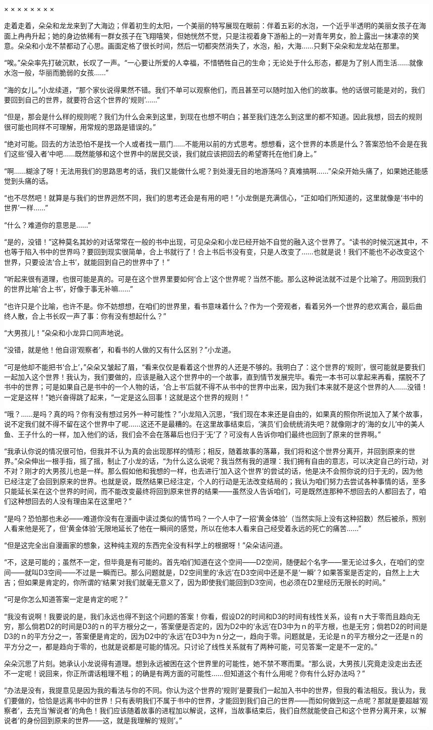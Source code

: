×	×	×	×	×	×	×	×

走着走着，朵朵和龙龙来到了大海边；伴着初生的太阳，一个美丽的特写展现在眼前：伴着五彩的水泡，一个近乎半透明的美丽女孩子在海面上冉冉升起；她的身边依稀有一群女孩子在飞翔嘻笑，但她恍然不觉，只是注视着身下游船上的一对青年男女，脸上露出一抹凄凉的笑意。朵朵和小龙不禁都动了心思。画面定格了很长时间，然后一切都突然消失了，水泡，船，大海……只剩下朵朵和龙龙站在那里。

“唉。”朵朵率先打破沉默，长叹了一声。“一心要让所爱的人幸福，不惜牺牲自己的生命；无论处于什么形态，都是为了别人而生活……就像水泡一般，华丽而脆弱的女孩……”

“海的女儿。”小龙续道，“那个家伙说得果然不错。我们不单可以观察他们，而且甚至可以随时加入他们的故事。他的话很可能是对的，我们要回到自己的世界，就要符合这个世界的‘规则’……”

“但是，那会是什么样的规则呢？我们为什么会来到这里，到现在也想不明白；甚至我们连怎么到这里的都不知道。因此我想，回去的规则很可能也同样不可理解，用常规的思路是错误的。”

“绝对可能。回去的方法恐怕不是找一个人或者找一扇门……不能用以前的方式思考。想想看，这个世界的本质是什么？答案恐怕不会是在我们这些‘侵入者’中吧……既然能够和这个世界中的居民交谈，我们就应该把回去的希望寄托在他们身上。”

“啊……糊涂了呀！无法用我们的思路思考的话，我们又能做什么呢？到处漫无目的地游荡吗？真难搞啊……”朵朵开始头痛了，如果她还能感觉到头痛的话。

“也不尽然吧！就算是与我们的世界迥然不同，我们的思考还会是有用的吧！”小龙倒是充满信心，“正如咱们所知道的，这里就像是‘书中的世界’一样……”

“什么？难道你的意思是……”

“是的，没错！”这种莫名其妙的对话常常在一般的书中出现，可见朵朵和小龙已经开始不自觉的融入这个世界了。“读书的时候沉迷其中，不也等于陷入书中的世界吗？要回到现实很简单，合上书就行了！合上书后书没有变，只是人改变了……也就是说！我们不能也不必改变这个世界，只要设法‘合上书’，就能回到自己的世界中了！”

“听起来很有道理，也很可能是真的。可是在这个世界里要如何‘合上’这个世界呢？当然不能。那么这种说法就不过是个比喻了。用回到我们的世界比喻‘合上书’，好像于事无补嘛……”

“也许只是个比喻，也许不是。你不妨想想，在咱们的世界里，看书意味着什么？作为一个旁观者，看着另外一个世界的悲欢离合，最后曲终人散，合上书长叹一声了事：你有没有想起什么？”

“大男孩儿！”朵朵和小龙异口同声地说。

“没错，就是他！他自诩‘观察者’，和看书的人做的又有什么区别？”小龙道。

“可是他却不能把书‘合上’，”朵朵又皱起了眉，“看来仅仅是看着这个世界的人还是不够的。我明白了：这个世界的‘规则’，很可能就是要我们一起加入这个世界！我认为，我们要做的，应该是融入这个世界中的一个故事，直到情节发展完毕。看完一本书可以拿起来再看，摆脱不了书中的世界；可是如果自己是书中的一个人物的话，‘合上书’后就不得不从书中的世界中出来，因为我们本来就不是这个世界的人……没错！一定是这样！”她兴奋得跳了起来，“一定是这么回事！这就是这个世界的规则！”

“哦？……是吗？真的吗？你有没有想过另外一种可能性？”小龙陷入沉思，“我们现在本来还是自由的，如果真的照你所说加入了某个故事，说不定我们就不得不留在这个世界中了呢……这还不是最糟的。在这里故事结束后，‘演员’们会统统消失吧？就像刚才的‘海的女儿’中的美人鱼、王子什么的一样，加入他们的话，我们会不会在落幕后也归于‘无’了？可没有人告诉你咱们最终也回到了原来的世界啊。”

“我承认你说的情况很可怕，但我并不认为真的会出现那样的情形；相反，随着故事的落幕，我们将和这个世界分离开，并回到原来的世界。”朵朵伸出一根手指，摇了摇，制止了小龙的话，“为什么这么说呢？我当然有我的道理：我们拥有自由的意志，可以决定自己的行动，对不对？刚才的大男孩儿也是一样。那么假如他和我想的一样，也去进行‘加入这个世界’的尝试的话，他是决不会照你说的归于无的，因为他已经注定了会回到原来的世界。也就是说，既然结果已经注定，个人的行动是无法改变结局的；我认为咱们努力去尝试各种事情的话，至多只能延长呆在这个世界的时间，而不能改变最终将回到原来世界的结果——虽然没人告诉咱们，可是既然连那种不想回去的人都回去了，咱们这种想回去的人没有理由呆在这里吧？”

“是吗？恐怕那也未必——难道你没有在漫画中读过类似的情节吗？一个人中了一招‘黄金体验’（当然实际上没有这种招数）然后被杀，照别人看来他是死了，但‘黄金体验’无限地延长了他在一瞬间的感觉，所以在他本人看来自己经受着永远的死亡的痛苦……”

“但是这完全出自漫画家的想象，这种纯主观的东西完全没有科学上的根据呀！”朵朵诘问道。

“不，这是可能的；虽然不一定，但毕竟是有可能的。首先咱们知道在这个空间——D2空间，随便起个名字——里无论过多久，在咱们的空间——就叫D3空间——不过是一瞬而已。那么问题就是，D2空间里的‘永远’在D3空间中还是不是‘一瞬’？如果答案是否定的，自然上上大吉；但如果是肯定的，你所谓的‘结果’对我们就毫无意义了，因为即使我们能回到D3空间，也必须在D2里经历无限长的时间。”

“可是你怎么知道答案一定是肯定的呢？”

“我没有说啊！我要说的是，我们永远也得不到这个问题的答案！你看，假设D2的时间和D3的时间有线性关系，设有ｎ大于零而且趋向无穷，那么倘若D2的时间是D3的ｎ的平方根分之一，答案便是否定的，因为D2中的‘永远’在D3中为ｎ的平方根，也是无穷；倘若D2的时间是D3的ｎ的平方分之一，答案便是肯定的，因为D2中的‘永远’在D3中为ｎ分之一，趋向于零。问题就是，无论是ｎ的平方根分之一还是ｎ的平方分之一，都是趋向于零的，也就是说都是可能的情况。只讨论了线性关系就有了两种可能，可见答案一定是不一定的。”

朵朵沉思了片刻。她承认小龙说得有道理。想到永远被困在这个世界里的可能性，她不禁不寒而栗。“那么说，大男孩儿究竟走没走出去还不一定呢！说回来，你正所谓话粗理不粗；的确是有两方面的可能性……但知道这个有什么用呢？你有什么好办法吗？”

“办法是没有，我提意见是因为我的看法与你的不同。你认为这个世界的‘规则’是要我们一起加入书中的世界，但我的看法相反。我认为，我们要做的，恰恰是远离书中的世界！只有表明我们不属于书中的世界，才能回到我们自己的世界——而如何做到这一点呢？那就是要超越‘观察者’，去充当‘解说者’的角色！我们应该随着故事的进程加以解说，这样，当故事结束后，我们自然就能使自己和这个世界分离开来，以‘解说者’的身份回到原来的世界——这，就是我理解的‘规则’。”
